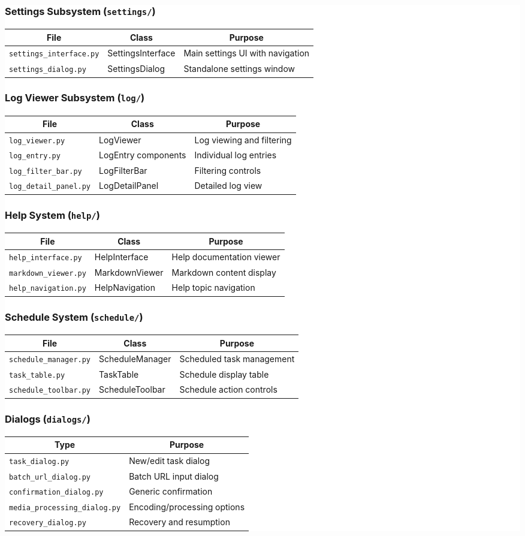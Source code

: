 ### Settings Subsystem (`settings/`)

| File | Class | Purpose |
|------|-------|---------|
| `settings_interface.py` | SettingsInterface | Main settings UI with navigation |
| `settings_dialog.py` | SettingsDialog | Standalone settings window |

### Log Viewer Subsystem (`log/`)

| File | Class | Purpose |
|------|-------|---------|
| `log_viewer.py` | LogViewer | Log viewing and filtering |
| `log_entry.py` | LogEntry components | Individual log entries |
| `log_filter_bar.py` | LogFilterBar | Filtering controls |
| `log_detail_panel.py` | LogDetailPanel | Detailed log view |

### Help System (`help/`)

| File | Class | Purpose |
|------|-------|---------|
| `help_interface.py` | HelpInterface | Help documentation viewer |
| `markdown_viewer.py` | MarkdownViewer | Markdown content display |
| `help_navigation.py` | HelpNavigation | Help topic navigation |

### Schedule System (`schedule/`)

| File | Class | Purpose |
|------|-------|---------|
| `schedule_manager.py` | ScheduleManager | Scheduled task management |
| `task_table.py` | TaskTable | Schedule display table |
| `schedule_toolbar.py` | ScheduleToolbar | Schedule action controls |

### Dialogs (`dialogs/`)

| Type | Purpose |
|------|---------|
| `task_dialog.py` | New/edit task dialog |
| `batch_url_dialog.py` | Batch URL input dialog |
| `confirmation_dialog.py` | Generic confirmation |
| `media_processing_dialog.py` | Encoding/processing options |
| `recovery_dialog.py` | Recovery and resumption |
